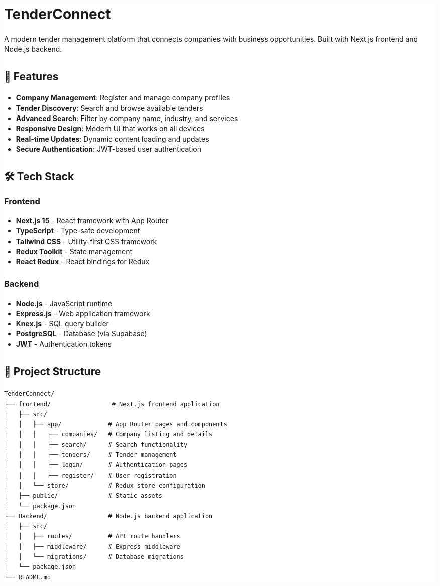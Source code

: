 # TenderConnect

A modern tender management platform that connects companies with business opportunities. Built with Next.js frontend and Node.js backend.

## 🚀 Features

- **Company Management**: Register and manage company profiles
- **Tender Discovery**: Search and browse available tenders
- **Advanced Search**: Filter by company name, industry, and services
- **Responsive Design**: Modern UI that works on all devices
- **Real-time Updates**: Dynamic content loading and updates
- **Secure Authentication**: JWT-based user authentication

## 🛠️ Tech Stack

### Frontend
- **Next.js 15** - React framework with App Router
- **TypeScript** - Type-safe development
- **Tailwind CSS** - Utility-first CSS framework
- **Redux Toolkit** - State management
- **React Redux** - React bindings for Redux

### Backend
- **Node.js** - JavaScript runtime
- **Express.js** - Web application framework
- **Knex.js** - SQL query builder
- **PostgreSQL** - Database (via Supabase)
- **JWT** - Authentication tokens

## 📁 Project Structure

```
TenderConnect/
├── frontend/                 # Next.js frontend application
│   ├── src/
│   │   ├── app/             # App Router pages and components
│   │   │   ├── companies/   # Company listing and details
│   │   │   ├── search/      # Search functionality
│   │   │   ├── tenders/     # Tender management
│   │   │   ├── login/       # Authentication pages
│   │   │   └── register/    # User registration
│   │   └── store/           # Redux store configuration
│   ├── public/              # Static assets
│   └── package.json
├── Backend/                 # Node.js backend application
│   ├── src/
│   │   ├── routes/          # API route handlers
│   │   ├── middleware/      # Express middleware
│   │   └── migrations/      # Database migrations
│   └── package.json
└── README.md
```
